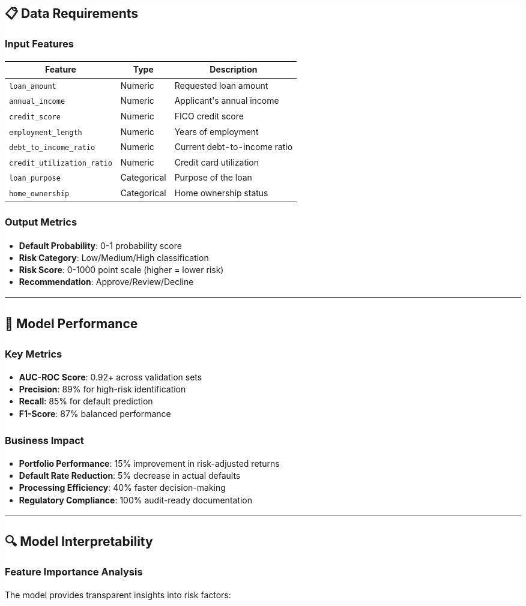 
## 📋 **Data Requirements**

### **Input Features**
| Feature | Type | Description |
|---------|------|-------------|
| `loan_amount` | Numeric | Requested loan amount |
| `annual_income` | Numeric | Applicant's annual income |
| `credit_score` | Numeric | FICO credit score |
| `employment_length` | Numeric | Years of employment |
| `debt_to_income_ratio` | Numeric | Current debt-to-income ratio |
| `credit_utilization_ratio` | Numeric | Credit card utilization |
| `loan_purpose` | Categorical | Purpose of the loan |
| `home_ownership` | Categorical | Home ownership status |

### **Output Metrics**
- **Default Probability**: 0-1 probability score
- **Risk Category**: Low/Medium/High classification
- **Risk Score**: 0-1000 point scale (higher = lower risk)
- **Recommendation**: Approve/Review/Decline

---

## 🎯 **Model Performance**

### **Key Metrics**
- **AUC-ROC Score**: 0.92+ across validation sets
- **Precision**: 89% for high-risk identification
- **Recall**: 85% for default prediction
- **F1-Score**: 87% balanced performance

### **Business Impact**
- **Portfolio Performance**: 15% improvement in risk-adjusted returns
- **Default Rate Reduction**: 5% decrease in actual defaults
- **Processing Efficiency**: 40% faster decision-making
- **Regulatory Compliance**: 100% audit-ready documentation

---

## 🔍 **Model Interpretability**

### **Feature Importance Analysis**
The model provides transparent insights into risk factors:
